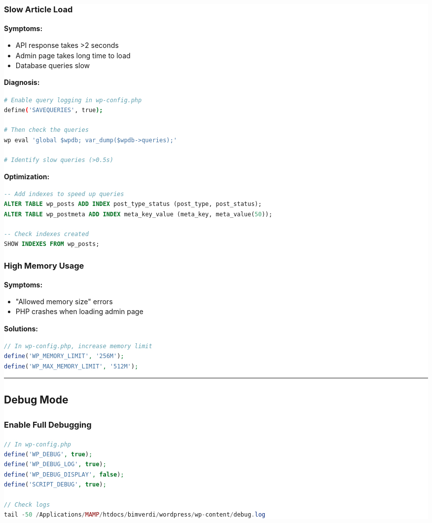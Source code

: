 ### Slow Article Load

**Symptoms:**
- API response takes >2 seconds
- Admin page takes long time to load
- Database queries slow

**Diagnosis:**
```bash
# Enable query logging in wp-config.php
define('SAVEQUERIES', true);

# Then check the queries
wp eval 'global $wpdb; var_dump($wpdb->queries);'

# Identify slow queries (>0.5s)
```

**Optimization:**

```sql
-- Add indexes to speed up queries
ALTER TABLE wp_posts ADD INDEX post_type_status (post_type, post_status);
ALTER TABLE wp_postmeta ADD INDEX meta_key_value (meta_key, meta_value(50));

-- Check indexes created
SHOW INDEXES FROM wp_posts;
```

### High Memory Usage

**Symptoms:**
- "Allowed memory size" errors
- PHP crashes when loading admin page

**Solutions:**

```php
// In wp-config.php, increase memory limit
define('WP_MEMORY_LIMIT', '256M');
define('WP_MAX_MEMORY_LIMIT', '512M');
```

---

## Debug Mode

### Enable Full Debugging

```php
// In wp-config.php
define('WP_DEBUG', true);
define('WP_DEBUG_LOG', true);
define('WP_DEBUG_DISPLAY', false);
define('SCRIPT_DEBUG', true);

// Check logs
tail -50 /Applications/MAMP/htdocs/bimverdi/wordpress/wp-content/debug.log
```

